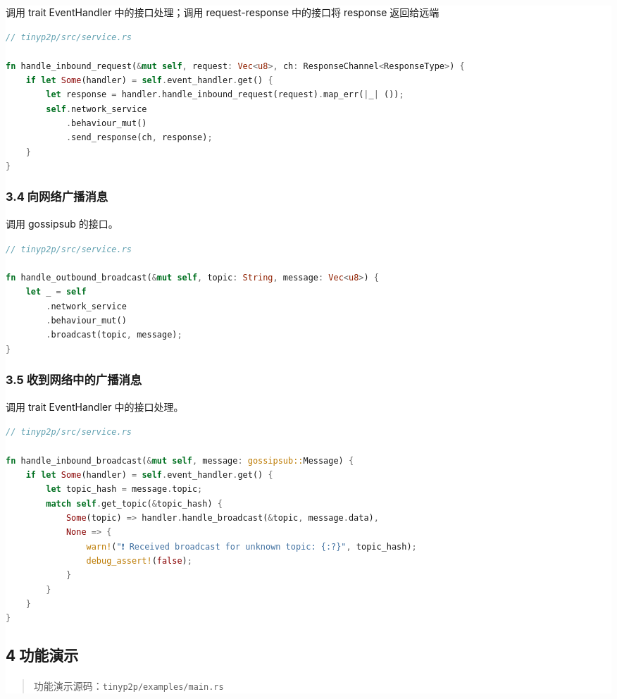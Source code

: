 调用 trait EventHandler 中的接口处理；调用 request-response 中的接口将 response 返回给远端

```rs
// tinyp2p/src/service.rs

fn handle_inbound_request(&mut self, request: Vec<u8>, ch: ResponseChannel<ResponseType>) {
    if let Some(handler) = self.event_handler.get() {
        let response = handler.handle_inbound_request(request).map_err(|_| ());
        self.network_service
            .behaviour_mut()
            .send_response(ch, response);
    }
}
```

### 3.4 向网络广播消息

调用 gossipsub 的接口。

```rs
// tinyp2p/src/service.rs

fn handle_outbound_broadcast(&mut self, topic: String, message: Vec<u8>) {
    let _ = self
        .network_service
        .behaviour_mut()
        .broadcast(topic, message);
}
```

### 3.5 收到网络中的广播消息

调用 trait EventHandler 中的接口处理。

```rs
// tinyp2p/src/service.rs

fn handle_inbound_broadcast(&mut self, message: gossipsub::Message) {
    if let Some(handler) = self.event_handler.get() {
        let topic_hash = message.topic;
        match self.get_topic(&topic_hash) {
            Some(topic) => handler.handle_broadcast(&topic, message.data),
            None => {
                warn!("❗ Received broadcast for unknown topic: {:?}", topic_hash);
                debug_assert!(false);
            }
        }
    }
}
```

## 4 功能演示

> 功能演示源码：`tinyp2p/examples/main.rs`
